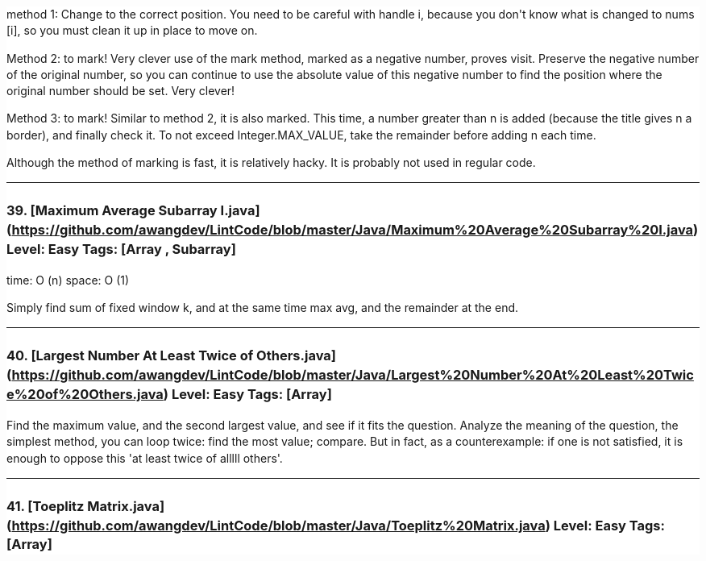 method 1:
Change to the correct position.
You need to be careful with handle i, because you don't know what is changed to nums [i], so you must clean it up in place to move on.

Method 2:
to mark!
Very clever use of the mark method, marked as a negative number, proves visit.
Preserve the negative number of the original number, so you can continue to use the absolute value of this negative number to find the position where the original number should be set. Very clever!

Method 3:
to mark!
Similar to method 2, it is also marked. This time, a number greater than n is added (because the title gives n a border), and finally check it. To not exceed Integer.MAX_VALUE, take the remainder before adding n each time.

Although the method of marking is fast, it is relatively hacky. It is probably not used in regular code.




---

###  39. [Maximum Average Subarray I.java] (https://github.com/awangdev/LintCode/blob/master/Java/Maximum%20Average%20Subarray%20I.java)   Level: Easy Tags: [Array , Subarray]
      
time: O (n)
space: O (1)

Simply find sum of fixed window k, and at the same time max avg, and the remainder at the end.



---

###  40. [Largest Number At Least Twice of Others.java] (https://github.com/awangdev/LintCode/blob/master/Java/Largest%20Number%20At%20Least%20Twice%20of%20Others.java)   Level: Easy Tags: [Array]
      

Find the maximum value, and the second largest value, and see if it fits the question.
Analyze the meaning of the question, the simplest method, you can loop twice: find the most value; compare.
But in fact, as a counterexample: if one is not satisfied, it is enough to oppose this 'at least twice of alllll others'.



---

###  41. [Toeplitz Matrix.java] (https://github.com/awangdev/LintCode/blob/master/Java/Toeplitz%20Matrix.java)   Level: Easy Tags: [Array]
      